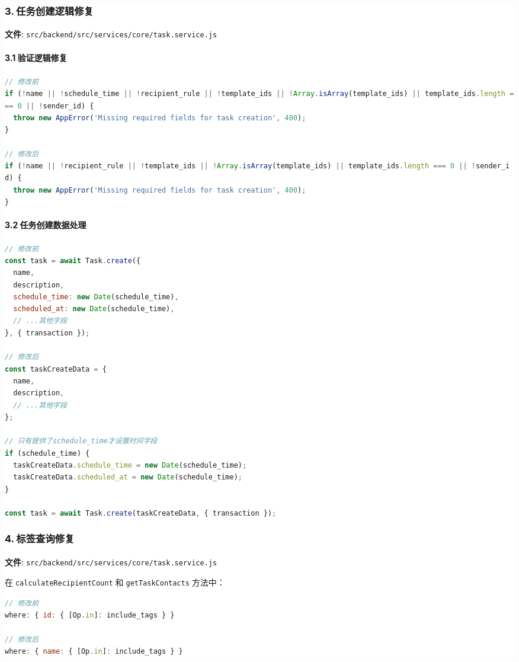 ### 3. 任务创建逻辑修复
**文件**: `src/backend/src/services/core/task.service.js`

#### 3.1 验证逻辑修复
```javascript
// 修改前
if (!name || !schedule_time || !recipient_rule || !template_ids || !Array.isArray(template_ids) || template_ids.length === 0 || !sender_id) {
  throw new AppError('Missing required fields for task creation', 400);
}

// 修改后
if (!name || !recipient_rule || !template_ids || !Array.isArray(template_ids) || template_ids.length === 0 || !sender_id) {
  throw new AppError('Missing required fields for task creation', 400);
}
```

#### 3.2 任务创建数据处理
```javascript
// 修改前
const task = await Task.create({
  name,
  description,
  schedule_time: new Date(schedule_time),
  scheduled_at: new Date(schedule_time),
  // ...其他字段
}, { transaction });

// 修改后
const taskCreateData = {
  name,
  description,
  // ...其他字段
};

// 只有提供了schedule_time才设置时间字段
if (schedule_time) {
  taskCreateData.schedule_time = new Date(schedule_time);
  taskCreateData.scheduled_at = new Date(schedule_time);
}

const task = await Task.create(taskCreateData, { transaction });
```

### 4. 标签查询修复
**文件**: `src/backend/src/services/core/task.service.js`

在 `calculateRecipientCount` 和 `getTaskContacts` 方法中：
```javascript
// 修改前
where: { id: { [Op.in]: include_tags } }

// 修改后
where: { name: { [Op.in]: include_tags } }
```
